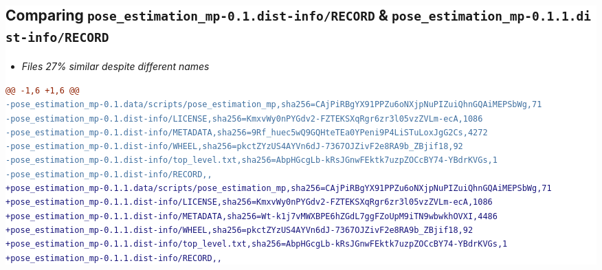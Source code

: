 ## Comparing `pose_estimation_mp-0.1.dist-info/RECORD` & `pose_estimation_mp-0.1.1.dist-info/RECORD`

 * *Files 27% similar despite different names*

```diff
@@ -1,6 +1,6 @@
-pose_estimation_mp-0.1.data/scripts/pose_estimation_mp,sha256=CAjPiRBgYX91PPZu6oNXjpNuPIZuiQhnGQAiMEPSbWg,71
-pose_estimation_mp-0.1.dist-info/LICENSE,sha256=KmxvWy0nPYGdv2-FZTEKSXqRgr6zr3l05vzZVLm-ecA,1086
-pose_estimation_mp-0.1.dist-info/METADATA,sha256=9Rf_huec5wQ9GQHteTEa0YPeni9P4LiSTuLoxJgG2Cs,4272
-pose_estimation_mp-0.1.dist-info/WHEEL,sha256=pkctZYzUS4AYVn6dJ-7367OJZivF2e8RA9b_ZBjif18,92
-pose_estimation_mp-0.1.dist-info/top_level.txt,sha256=AbpHGcgLb-kRsJGnwFEktk7uzpZOCcBY74-YBdrKVGs,1
-pose_estimation_mp-0.1.dist-info/RECORD,,
+pose_estimation_mp-0.1.1.data/scripts/pose_estimation_mp,sha256=CAjPiRBgYX91PPZu6oNXjpNuPIZuiQhnGQAiMEPSbWg,71
+pose_estimation_mp-0.1.1.dist-info/LICENSE,sha256=KmxvWy0nPYGdv2-FZTEKSXqRgr6zr3l05vzZVLm-ecA,1086
+pose_estimation_mp-0.1.1.dist-info/METADATA,sha256=Wt-k1j7vMWXBPE6hZGdL7ggFZoUpM9iTN9wbwkhOVXI,4486
+pose_estimation_mp-0.1.1.dist-info/WHEEL,sha256=pkctZYzUS4AYVn6dJ-7367OJZivF2e8RA9b_ZBjif18,92
+pose_estimation_mp-0.1.1.dist-info/top_level.txt,sha256=AbpHGcgLb-kRsJGnwFEktk7uzpZOCcBY74-YBdrKVGs,1
+pose_estimation_mp-0.1.1.dist-info/RECORD,,
```

